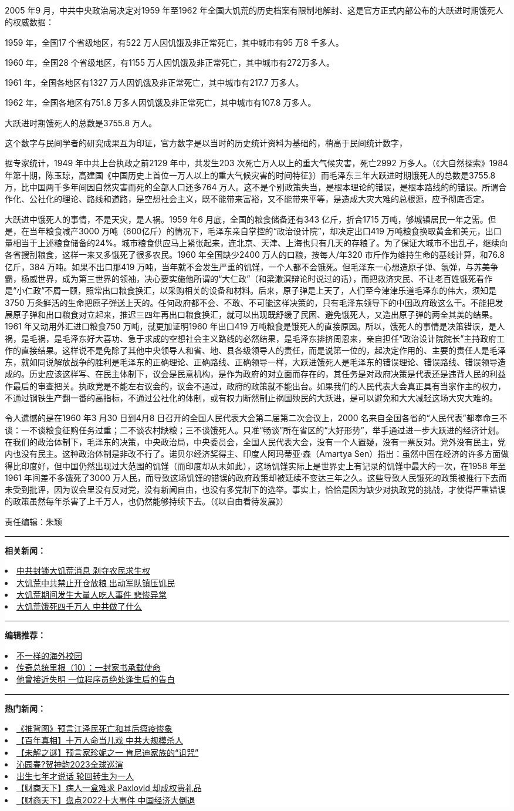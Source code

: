 <p>2005 年9 月，中共中央政治局决定对1959 年至1962 年全国大饥荒的历史档案有限制地解封、这是官方正式内部公布的大跃进时期饿死人的权威数据：</p>
<p>1959 年，全国17 个省级地区，有522 万人因饥饿及非正常死亡，其中城市有95 万8 千多人。</p>
<p>1960 年，全国28 个省级地区，有1155 万人因饥饿及非正常死亡，其中城市有272万多人。</p>
<p>1961 年，全国各地区有1327 万人因饥饿及非正常死亡，其中城市有217.7 万多人。</p>
<p>1962 年，全国各地区有751.8 万多人因饥饿及非正常死亡，其中城市有107.8 万多人。</p>
<p>大跃进时期饿死人的总数是3755.8 万人。</p>
<p>这个数字与民间学者的研究成果互为印证，官方数字是以当时的历史统计资料为基础的，稍高于民间统计数字，</p>
<p>据专家统计，1949 年中共上台执政之前2129 年中，共发生203 次死亡万人以上的重大气候灾害，死亡2992 万多人。（《大自然探索》1984 年第十期，陈玉琼，高建国《中国历史上首位一万人以上的重大气候灾害的时间特征》）而毛泽东三年大跃进时期饿死人的总数是3755.8 万，比中国两千多年间因自然灾害而死的全部人口还多764 万人。这不是个别政策失当，是根本理论的错误，是根本路线的的错误。所谓合作化、公社化的理论、路线和道路，是空想社会主义，既不能带来富裕，又不能带来平等，是造成大灾大难的总根源，应予彻底否定。</p>
<p>大跃进中饿死人的事情，不是天灾，是人祸。1959 年6 月底，全国的粮食储备还有343 亿斤，折合1715 万吨，够城镇居民一年之需。但是，在当年粮食减产3000 万吨（600亿斤）的情况下，毛泽东亲自掌控的“政治设计院”，却决定出口419 万吨粮食换取黄金和美元，出口量相当于上述粮食储备的24%。城市粮食供应马上紧张起来，连北京、天津、上海也只有几天的存粮了。为了保证大城市不出乱子，继续向各省搜刮粮食，这样一来又多饿死了很多农民。1960 年全国缺少2400 万人的口粮，按每人/年320 市斤作为维持生命的基线计算，和76.8 亿斤，384 万吨。如果不出口那419 万吨，当年就不会发生严重的饥馑，一个人都不会饿死。但毛泽东一心想造原子弹、氢弹，与苏美争霸，杨威世界，成为第三世界的领袖，决心要实施他所谓的“大仁政”（和梁漱溟辩论时说过的话），而把救济灾民、不让老百姓饿死看作是“小仁政”不屑一顾，照常出口粮食换汇，以采购相关的设备和材料。后来，原子弹是上天了，人们至今津津乐道毛泽东的伟大，须知是3750 万条鲜活的生命把原子弹送上天的。任何政府都不会、不敢、不可能这样决策的，只有毛泽东领导下的中国政府敢这么干。不能把发展原子弹和出口粮食对立起来，推迟三四年再出口粮食换汇，就可以出现既舒缓了民困、避免饿死人，又造出原子弹的两全其美的结果。1961 年又动用外汇进口粮食750 万吨，就更加证明1960 年出口419 万吨粮食是饿死人的直接原因。所以，饿死人的事情是决策错误，是人祸，是毛祸，是毛泽东好大喜功、急于求成的空想社会主义路线的必然结果，是毛泽东排挤周恩来，亲自担任“政治设计院院长”主持政府工作的直接结果。这样说不是免除了其他中央领导人和省、地、县各级领导人的责任，而是说第一位的，起决定作用的、主要的责任人是毛泽东，就如同说解放战争的胜利是毛泽东的正确理论、正确路线、正确领导一样，大跃进饿死人是毛泽东的错误理论、错误路线、错误领导造成的。历史应该这样写、在民主体制下，议会是民意机构，是作为政府的对立面而存在的，其任务是对政府决策是代表还是违背人民的利益作最后的审查把关。执政党是不能左右议会的，议会不通过，政府的政策就不能出台。如果我们的人民代表大会真正具有当家作主的权力，不通过钢铁生产翻一番的高指标，不通过公社化的体制，或有权力断然制止祸国殃民的大跃进，是可以避免和大大减轻这场大灾大难的。</p>
<p>令人遗憾的是在1960 年3 月30 日到4月8 日召开的全国人民代表大会第二届第二次会议上，2000 名来自全国各省的“人民代表”都奉命三不谈：一不谈粮食征购任务过重；二不谈农村缺粮；三不谈饿死人。只准“畅谈”所在省区的“大好形势”，举手通过进一步大跃进的经济计划。在我们的政治体制下，毛泽东的决策，中央政治局，中央委员会，全国人民代表大会，没有一个人置疑，没有一票反对。党外没有民主，党内也没有民主。这种政治体制是非改不行了。诺贝尔经济奖得主、印度人阿玛蒂亚·森（Amartya Sen）指出：虽然中国在经济的许多方面做得比印度好，但中国仍然出现过大范围的饥馑（而印度却从未如此），这场饥馑实际上是世界史上有记录的饥馑中最大的一次，在1958 年至1961 年间差不多饿死了3000 万人民，而导致这场饥馑的错误的政府政策却被延续不变达三年之久。这些导致人民饿死的政策被推行下去而未受到批评，因为议会里没有反对党，没有新闻自由，也没有多党制下的选举。事实上，恰恰是因为缺少对执政党的挑战，才使得严重错误的政策虽然每年杀害了上千万人，也仍然能够持续下去。（《以自由看待发展》）</p>
<p>责任编辑：朱颖</p>
</div>
	
<hr>


<strong>相关新闻：</strong>
<li><a href="https://github.com/19920513/djy/blob/master/gb/17/2/21/n8835483.md#1">中共封锁大饥荒消息 剥夺农民求生权</a></li>
<li><a href="https://github.com/19920513/djy/blob/master/gb/17/2/26/n8851944.md#1">大饥荒中共禁止开仓放粮 出动军队镇压饥民</a></li>
<li><a href="https://github.com/19920513/djy/blob/master/gb/17/3/1/n8863360.md#1">大饥荒期间发生大量人吃人事件 悲惨异常</a></li>
<li><a href="https://github.com/19920513/djy/blob/master/gb/17/3/16/n8929944.md#1">大饥荒饿死四千万人 中共做了什么</a></li>
<hr>


<strong>编辑推荐：</strong>
<li><a href="https://github.com/19920513/djy/blob/master/gb/18/6/9/n10469652.md?dfh#1" target="_blank">不一样的海外校园</a></li><li><a href="https://github.com/tsiac2612/djy/blob/master/gb/19/6/18/n11329746.md#1" target="_blank">传奇总统里根（10）：一封家书承载使命</a></li><li><a href="https://github.com/tsiac2612/djy/blob/master/gb/18/10/26/n10811962.md#1" target="_blank">他曾接近失明 一位程序员绝处逢生后的告白</a></li>
<hr>

<strong>热门新闻：</strong>
<li><a href="https://github.com/19920513/djy/blob/master/gb/22/12/27/n13893016.md#1">《推背图》预言江泽民死亡和其后瘟疫惨象</a></li>
<li><a href="https://github.com/19920513/djy/blob/master/gb/22/12/23/n13890728.md#1">【百年真相】十万人命当儿戏 中共大规模杀人</a></li>
<li><a href="https://github.com/19920513/djy/blob/master/gb/22/12/26/n13891849.md#1">【未解之谜】预言家珍妮之一 肯尼迪家族的“诅咒”</a></li>
<li><a href="https://github.com/19920513/djy/blob/master/gb/22/12/22/n13889893.md#1">沁园春?贺神韵2023全球巡演</a></li>
<li><a href="https://github.com/19920513/djy/blob/master/gb/22/12/24/n13891107.md#1">出生七年才说话 轮回转生为一人</a></li>
<li><a href="https://github.com/19920513/djy/blob/master/gb/22/12/30/n13895617.md#1">【财商天下】病人一盒难求 Paxlovid 却成权贵礼品</a></li>
<li><a href="https://github.com/19920513/djy/blob/master/gb/22/12/30/n13895368.md#1">【财商天下】盘点2022十大事件 中国经济大倒退</a></li>